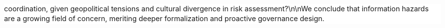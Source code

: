 coordination, given geopolitical tensions and cultural divergence in risk assessment?\n\nWe conclude that information hazards are a growing field of concern, meriting deeper formalization and proactive governance design.
